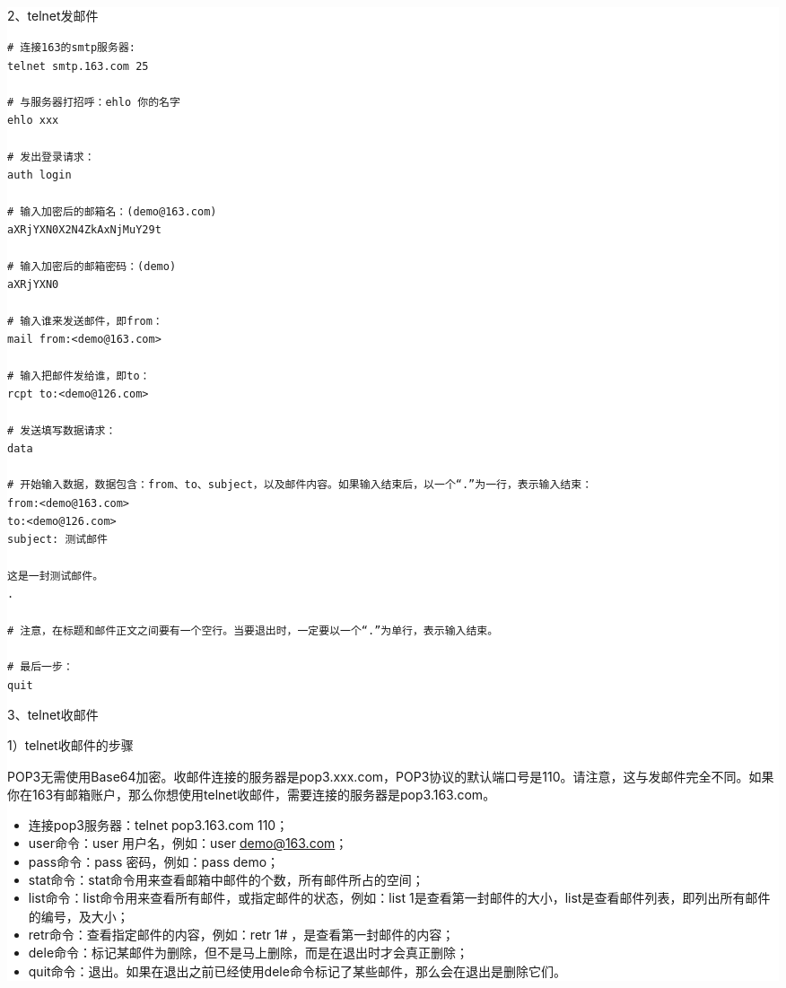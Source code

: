 
2、telnet发邮件

~~~plaintext
# 连接163的smtp服务器:
telnet smtp.163.com 25

# 与服务器打招呼：ehlo 你的名字
ehlo xxx

# 发出登录请求：
auth login

# 输入加密后的邮箱名：(demo@163.com)
aXRjYXN0X2N4ZkAxNjMuY29t

# 输入加密后的邮箱密码：(demo)
aXRjYXN0

# 输入谁来发送邮件，即from：
mail from:<demo@163.com>

# 输入把邮件发给谁，即to：
rcpt to:<demo@126.com>

# 发送填写数据请求：
data

# 开始输入数据，数据包含：from、to、subject，以及邮件内容。如果输入结束后，以一个“.”为一行，表示输入结束：
from:<demo@163.com>
to:<demo@126.com>
subject: 测试邮件

这是一封测试邮件。
.

# 注意，在标题和邮件正文之间要有一个空行。当要退出时，一定要以一个“.”为单行，表示输入结束。

# 最后一步：
quit
~~~

3、telnet收邮件

1）telnet收邮件的步骤

POP3无需使用Base64加密。收邮件连接的服务器是pop3.xxx.com，POP3协议的默认端口号是110。请注意，这与发邮件完全不同。如果你在163有邮箱账户，那么你想使用telnet收邮件，需要连接的服务器是pop3.163.com。

* 连接pop3服务器：telnet pop3.163.com 110；
* user命令：user 用户名，例如：user demo@163.com；
* pass命令：pass 密码，例如：pass demo；
* stat命令：stat命令用来查看邮箱中邮件的个数，所有邮件所占的空间；
* list命令：list命令用来查看所有邮件，或指定邮件的状态，例如：list 1是查看第一封邮件的大小，list是查看邮件列表，即列出所有邮件的编号，及大小；
* retr命令：查看指定邮件的内容，例如：retr 1# ，是查看第一封邮件的内容；
* dele命令：标记某邮件为删除，但不是马上删除，而是在退出时才会真正删除；
* quit命令：退出。如果在退出之前已经使用dele命令标记了某些邮件，那么会在退出是删除它们。
